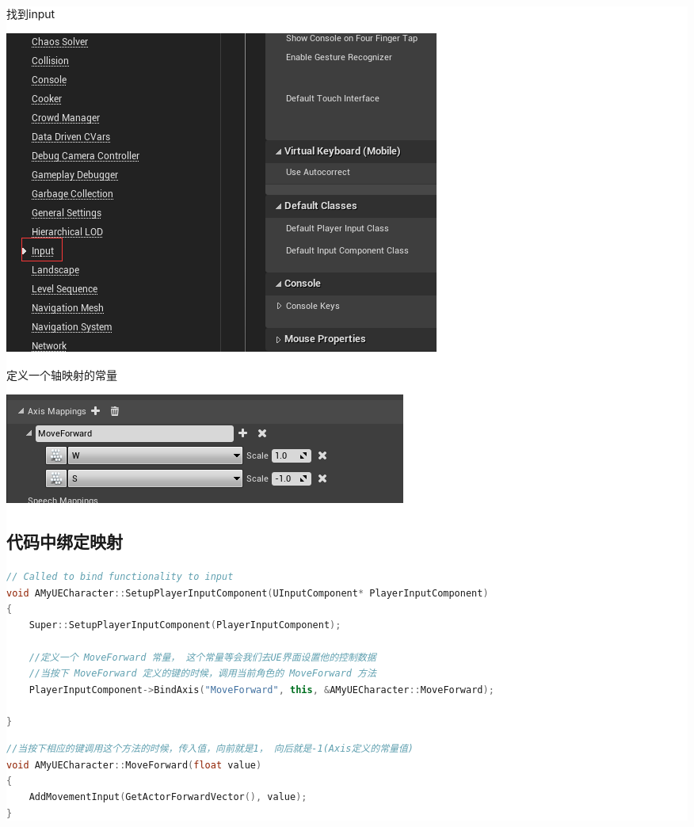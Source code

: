 找到input

![image-20230610102023777](image/1/image-20230610102023777.png)

定义一个轴映射的常量

![image-20230610102615689](image/1/image-20230610102615689.png)

## 代码中绑定映射

```c++
// Called to bind functionality to input
void AMyUECharacter::SetupPlayerInputComponent(UInputComponent* PlayerInputComponent)
{
	Super::SetupPlayerInputComponent(PlayerInputComponent);

	//定义一个 MoveForward 常量， 这个常量等会我们去UE界面设置他的控制数据
	//当按下 MoveForward 定义的键的时候，调用当前角色的 MoveForward 方法
	PlayerInputComponent->BindAxis("MoveForward", this, &AMyUECharacter::MoveForward);

}
```

```c++
//当按下相应的键调用这个方法的时候，传入值，向前就是1， 向后就是-1(Axis定义的常量值)
void AMyUECharacter::MoveForward(float value)
{
	AddMovementInput(GetActorForwardVector(), value);
}
```
